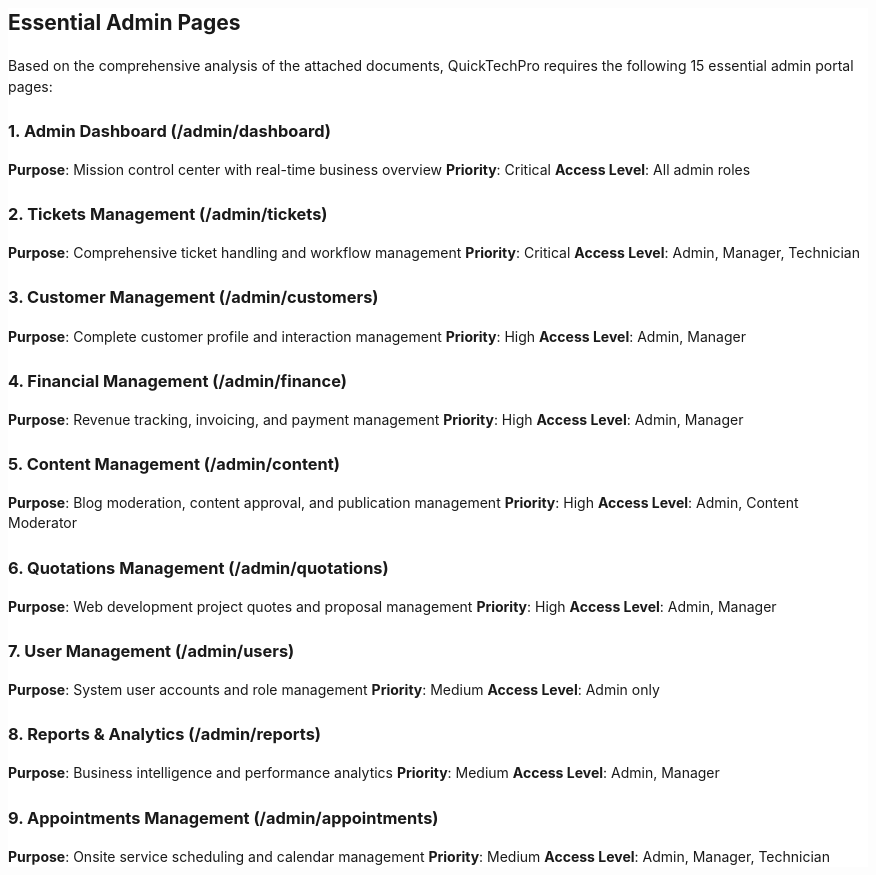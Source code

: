 ## Essential Admin Pages

Based on the comprehensive analysis of the attached documents, QuickTechPro requires the following 15 essential admin portal pages:

### 1. Admin Dashboard (/admin/dashboard)
**Purpose**: Mission control center with real-time business overview
**Priority**: Critical
**Access Level**: All admin roles

### 2. Tickets Management (/admin/tickets)
**Purpose**: Comprehensive ticket handling and workflow management
**Priority**: Critical
**Access Level**: Admin, Manager, Technician

### 3. Customer Management (/admin/customers)
**Purpose**: Complete customer profile and interaction management
**Priority**: High
**Access Level**: Admin, Manager

### 4. Financial Management (/admin/finance)
**Purpose**: Revenue tracking, invoicing, and payment management
**Priority**: High
**Access Level**: Admin, Manager

### 5. Content Management (/admin/content)
**Purpose**: Blog moderation, content approval, and publication management
**Priority**: High
**Access Level**: Admin, Content Moderator

### 6. Quotations Management (/admin/quotations)
**Purpose**: Web development project quotes and proposal management
**Priority**: High
**Access Level**: Admin, Manager

### 7. User Management (/admin/users)
**Purpose**: System user accounts and role management
**Priority**: Medium
**Access Level**: Admin only

### 8. Reports & Analytics (/admin/reports)
**Purpose**: Business intelligence and performance analytics
**Priority**: Medium
**Access Level**: Admin, Manager

### 9. Appointments Management (/admin/appointments)
**Purpose**: Onsite service scheduling and calendar management
**Priority**: Medium
**Access Level**: Admin, Manager, Technician
